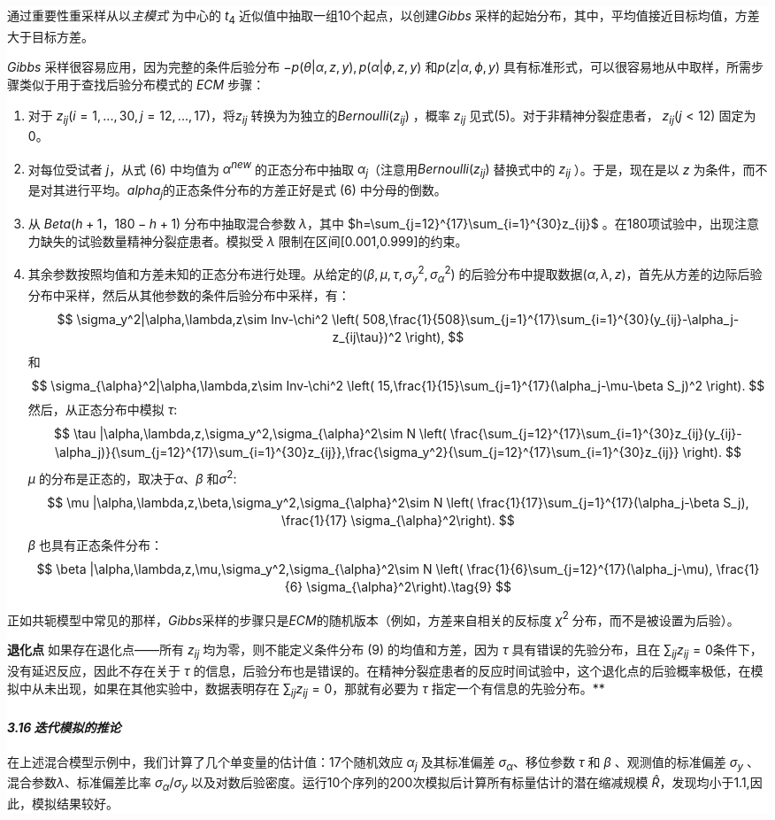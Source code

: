 通过重要性重采样从以*主模式* 为中心的 $t_4$ 近似值中抽取一组10个起点，以创建$Gibbs$ 采样的起始分布，其中，平均值接近目标均值，方差大于目标方差。

$Gibbs$ 采样很容易应用，因为完整的条件后验分布 $-p(\theta|\alpha,z,y),p(\alpha|\phi,z,y)$ 和$p(z|\alpha,\phi,y)$ 具有标准形式，可以很容易地从中取样，所需步骤类似于用于查找后验分布模式的 $ECM$ 步骤：

1. 对于 $z_{ij}(i=1,...,30,j=12,...,17)$，将$z_{ij}$ 转换为为独立的$Bernoulli(z_{ij})$ ，概率 $z_{ij}$ 见式$(5)$。对于非精神分裂症患者， $z_{ij}(j<12)$ 固定为0。

2. 对每位受试者 $j$，从式 $(6)$ 中均值为 $\alpha^{new}$ 的正态分布中抽取 $\alpha_j$（注意用$Bernoulli(z_{ij})$ 替换式中的 $z_{ij}$ ）。于是，现在是以 $z$ 为条件，而不是对其进行平均。$alpha_j$的正态条件分布的方差正好是式 $(6)$ 中分母的倒数。

3. 从 $Beta(h+1，180-h+1)$ 分布中抽取混合参数 $\lambda$，其中 $h=\sum_{j=12}^{17}\sum_{i=1}^{30}z_{ij}$ 。在180项试验中，出现注意力缺失的试验数量精神分裂症患者。模拟受 $\lambda$ 限制在区间[0.001,0.999]的约束。

4. 其余参数按照均值和方差未知的正态分布进行处理。从给定的$(\beta,\mu,\tau,\sigma_y^2,\sigma_{\alpha}^2)$   的后验分布中提取数据$(\alpha,\lambda,z)$，首先从方差的边际后验分布中采样，然后从其他参数的条件后验分布中采样，有：
   $$
   \sigma_y^2|\alpha,\lambda,z\sim Inv-\chi^2 \left( 508,\frac{1}{508}\sum_{j=1}^{17}\sum_{i=1}^{30}(y_{ij}-\alpha_j-z_{ij\tau})^2 \right),
   $$
   和
   $$
   \sigma_{\alpha}^2|\alpha,\lambda,z\sim Inv-\chi^2 \left( 15,\frac{1}{15}\sum_{j=1}^{17}(\alpha_j-\mu-\beta S_j)^2 \right).
   $$
   然后，从正态分布中模拟 $\tau$:
   $$
   \tau |\alpha,\lambda,z,\sigma_y^2,\sigma_{\alpha}^2\sim N \left( \frac{\sum_{j=12}^{17}\sum_{i=1}^{30}z_{ij}(y_{ij}-\alpha_j)}{\sum_{j=12}^{17}\sum_{i=1}^{30}z_{ij}},\frac{\sigma_y^2}{\sum_{j=12}^{17}\sum_{i=1}^{30}z_{ij}} \right).
   $$
   $\mu$ 的分布是正态的，取决于$\alpha、\beta$ 和$\sigma^2$:
   $$
   \mu |\alpha,\lambda,z,\beta,\sigma_y^2,\sigma_{\alpha}^2\sim N \left( \frac{1}{17}\sum_{j=1}^{17}(\alpha_j-\beta S_j),
   \frac{1}{17} \sigma_{\alpha}^2\right).
   $$
   $\beta$ 也具有正态条件分布：
   $$
   \beta |\alpha,\lambda,z,\mu,\sigma_y^2,\sigma_{\alpha}^2\sim N \left( \frac{1}{6}\sum_{j=12}^{17}(\alpha_j-\mu),
   \frac{1}{6} \sigma_{\alpha}^2\right).\tag{9}
   $$

正如共轭模型中常见的那样，$Gibbs$采样的步骤只是$ECM$的随机版本（例如，方差来自相关的反标度 $\chi^2$ 分布，而不是被设置为后验）。

**退化点**  如果存在退化点——所有 $z_{ij}$ 均为零，则不能定义条件分布 $(9)$ 的均值和方差，因为 $\tau$ 具有错误的先验分布，且在 $\sum_{ij}z_{ij}=0$条件下，没有延迟反应，因此不存在关于 $\tau$ 的信息，后验分布也是错误的。在精神分裂症患者的反应时间试验中，这个退化点的后验概率极低，在模拟中从未出现，如果在其他实验中，数据表明存在 $\sum_{ij}z_{ij}=0$，那就有必要为 $\tau$ 指定一个有信息的先验分布。**



#### *3.16 迭代模拟的推论*

在上述混合模型示例中，我们计算了几个单变量的估计值：17个随机效应 $\alpha_j$ 及其标准偏差 $\sigma_{\alpha}$、移位参数 $\tau$ 和 $\beta$ 、观测值的标准偏差 $\sigma_y$ 、混合参数$\lambda$、标准偏差比率 $\sigma_{\alpha}/\sigma_y$ 以及对数后验密度。运行10个序列的200次模拟后计算所有标量估计的潜在缩减规模 $\hat{R}$，发现均小于1.1,因此，模拟结果较好。
